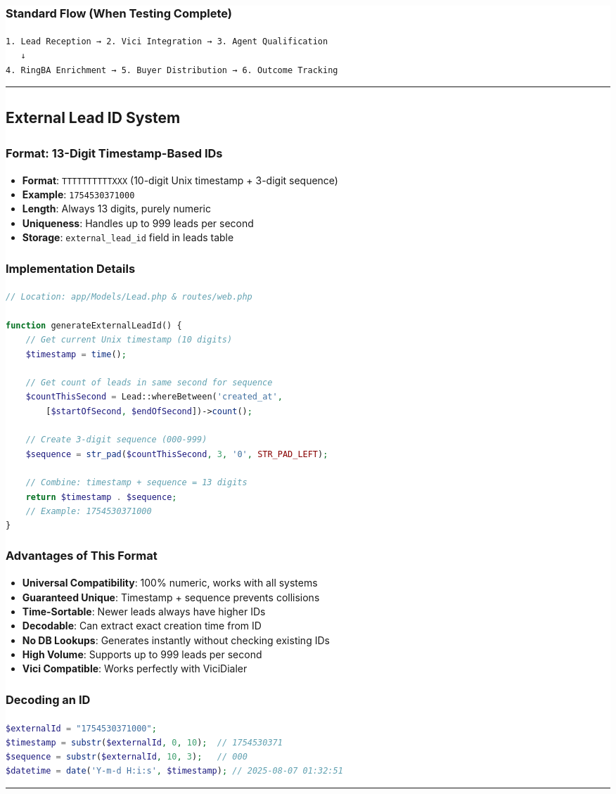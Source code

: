 ### Standard Flow (When Testing Complete)
```
1. Lead Reception → 2. Vici Integration → 3. Agent Qualification
   ↓
4. RingBA Enrichment → 5. Buyer Distribution → 6. Outcome Tracking
```

---

## External Lead ID System

### Format: 13-Digit Timestamp-Based IDs
- **Format**: `TTTTTTTTTTXXX` (10-digit Unix timestamp + 3-digit sequence)
- **Example**: `1754530371000`
- **Length**: Always 13 digits, purely numeric
- **Uniqueness**: Handles up to 999 leads per second
- **Storage**: `external_lead_id` field in leads table

### Implementation Details
```php
// Location: app/Models/Lead.php & routes/web.php

function generateExternalLeadId() {
    // Get current Unix timestamp (10 digits)
    $timestamp = time();
    
    // Get count of leads in same second for sequence
    $countThisSecond = Lead::whereBetween('created_at', 
        [$startOfSecond, $endOfSecond])->count();
    
    // Create 3-digit sequence (000-999)
    $sequence = str_pad($countThisSecond, 3, '0', STR_PAD_LEFT);
    
    // Combine: timestamp + sequence = 13 digits
    return $timestamp . $sequence;
    // Example: 1754530371000
}
```

### Advantages of This Format
- **Universal Compatibility**: 100% numeric, works with all systems
- **Guaranteed Unique**: Timestamp + sequence prevents collisions
- **Time-Sortable**: Newer leads always have higher IDs
- **Decodable**: Can extract exact creation time from ID
- **No DB Lookups**: Generates instantly without checking existing IDs
- **High Volume**: Supports up to 999 leads per second
- **Vici Compatible**: Works perfectly with ViciDialer

### Decoding an ID
```php
$externalId = "1754530371000";
$timestamp = substr($externalId, 0, 10);  // 1754530371
$sequence = substr($externalId, 10, 3);   // 000
$datetime = date('Y-m-d H:i:s', $timestamp); // 2025-08-07 01:32:51
```

---